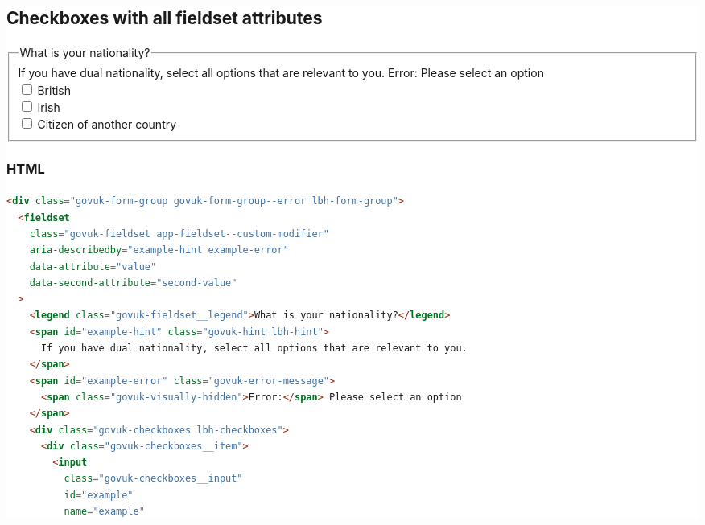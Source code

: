 ## Checkboxes with all fieldset attributes

<div class="govuk-form-group govuk-form-group--error lbh-form-group">
<fieldset class="govuk-fieldset app-fieldset--custom-modifier" aria-describedby="example-hint example-error" data-attribute="value" data-second-attribute="second-value">
  <legend class="govuk-fieldset__legend">
    What is your nationality?
  </legend>
  <span id="example-hint" class="govuk-hint lbh-hint">
    If you have dual nationality, select all options that are relevant to you.
  </span>
  <span id="example-error" class="govuk-error-message">
  <span class="govuk-visually-hidden">Error:</span> Please select an option
  </span>
  <div class="govuk-checkboxes lbh-checkboxes">
        <div class="govuk-checkboxes__item">
          <input class="govuk-checkboxes__input" id="example" name="example" type="checkbox" value="british" />
          <label class="govuk-label govuk-checkboxes__label" for="example">
        British
      </label>
        </div>
        <div class="govuk-checkboxes__item">
          <input class="govuk-checkboxes__input" id="example-2" name="example" type="checkbox" value="irish" />
          <label class="govuk-label govuk-checkboxes__label" for="example-2">
        Irish
      </label>
        </div>
        <div class="govuk-checkboxes__item">
          <input class="govuk-checkboxes__input" id="example-3" name="example" type="checkbox" value="other" />
          <label class="govuk-label govuk-checkboxes__label" for="example-3">
        Citizen of another country
      </label>
        </div>
  </div>
</fieldset>
</div>

### HTML

```html
<div class="govuk-form-group govuk-form-group--error lbh-form-group">
  <fieldset
    class="govuk-fieldset app-fieldset--custom-modifier"
    aria-describedby="example-hint example-error"
    data-attribute="value"
    data-second-attribute="second-value"
  >
    <legend class="govuk-fieldset__legend">What is your nationality?</legend>
    <span id="example-hint" class="govuk-hint lbh-hint">
      If you have dual nationality, select all options that are relevant to you.
    </span>
    <span id="example-error" class="govuk-error-message">
      <span class="govuk-visually-hidden">Error:</span> Please select an option
    </span>
    <div class="govuk-checkboxes lbh-checkboxes">
      <div class="govuk-checkboxes__item">
        <input
          class="govuk-checkboxes__input"
          id="example"
          name="example"
```